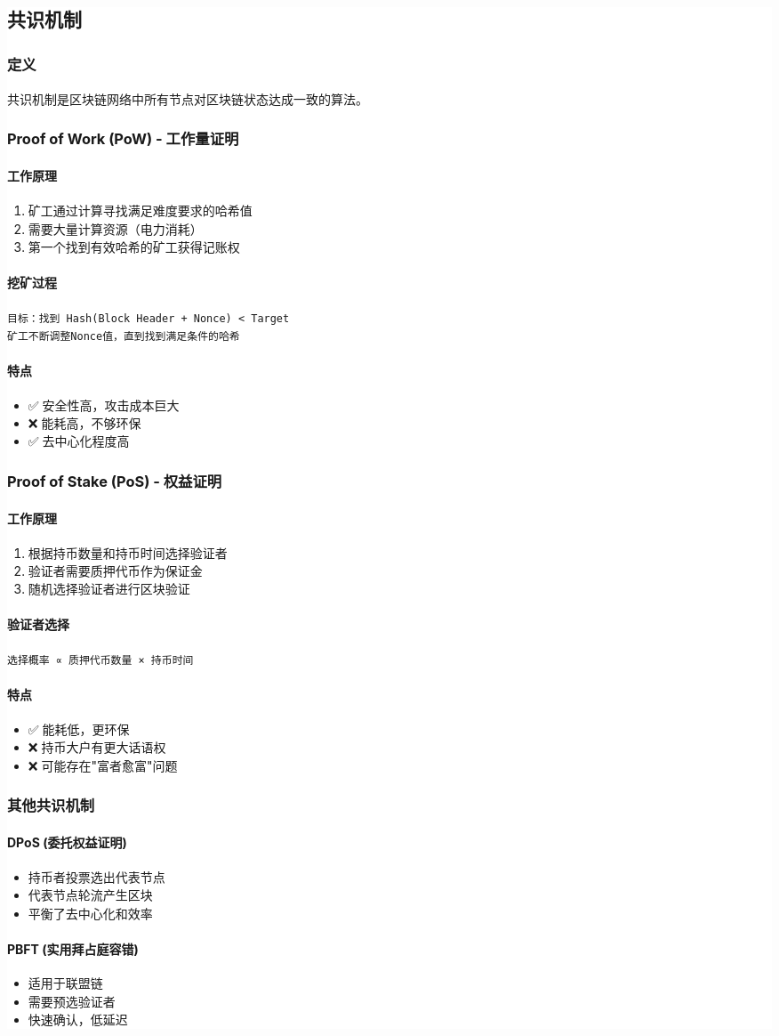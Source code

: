 ## 共识机制

### 定义
共识机制是区块链网络中所有节点对区块链状态达成一致的算法。

### Proof of Work (PoW) - 工作量证明

#### 工作原理
1. 矿工通过计算寻找满足难度要求的哈希值
2. 需要大量计算资源（电力消耗）
3. 第一个找到有效哈希的矿工获得记账权

#### 挖矿过程
```
目标：找到 Hash(Block Header + Nonce) < Target
矿工不断调整Nonce值，直到找到满足条件的哈希
```

#### 特点
- ✅ 安全性高，攻击成本巨大
- ❌ 能耗高，不够环保
- ✅ 去中心化程度高

### Proof of Stake (PoS) - 权益证明

#### 工作原理
1. 根据持币数量和持币时间选择验证者
2. 验证者需要质押代币作为保证金
3. 随机选择验证者进行区块验证

#### 验证者选择
```
选择概率 ∝ 质押代币数量 × 持币时间
```

#### 特点
- ✅ 能耗低，更环保
- ❌ 持币大户有更大话语权
- ❌ 可能存在"富者愈富"问题

### 其他共识机制

#### DPoS (委托权益证明)
- 持币者投票选出代表节点
- 代表节点轮流产生区块
- 平衡了去中心化和效率

#### PBFT (实用拜占庭容错)
- 适用于联盟链
- 需要预选验证者
- 快速确认，低延迟
